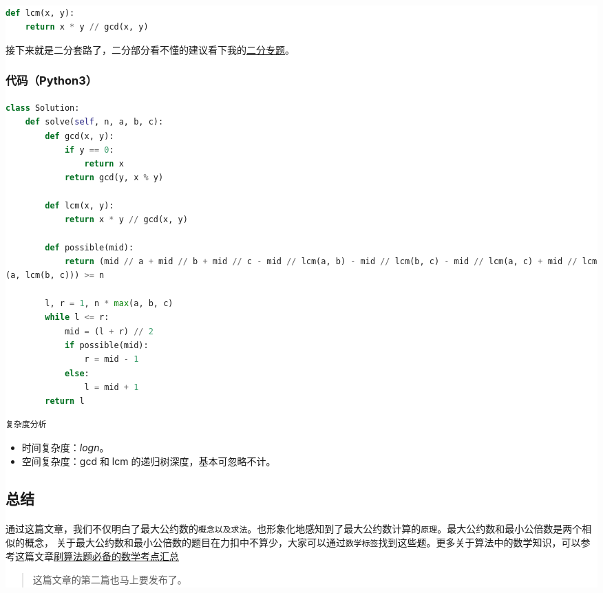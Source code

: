 ```py
def lcm(x, y):
    return x * y // gcd(x, y)

```

接下来就是二分套路了，二分部分看不懂的建议看下我的[二分专题](https://github.com/azl397985856/leetcode/blob/master/91/binary-search.md '二分专题')。

### 代码（Python3）

```py
class Solution:
    def solve(self, n, a, b, c):
        def gcd(x, y):
            if y == 0:
                return x
            return gcd(y, x % y)

        def lcm(x, y):
            return x * y // gcd(x, y)

        def possible(mid):
            return (mid // a + mid // b + mid // c - mid // lcm(a, b) - mid // lcm(b, c) - mid // lcm(a, c) + mid // lcm(a, lcm(b, c))) >= n

        l, r = 1, n * max(a, b, c)
        while l <= r:
            mid = (l + r) // 2
            if possible(mid):
                r = mid - 1
            else:
                l = mid + 1
        return l

```

`复杂度分析`

- 时间复杂度：$logn$。
- 空间复杂度：gcd 和 lcm 的递归树深度，基本可忽略不计。

## 总结

通过这篇文章，我们不仅明白了最大公约数的`概念以及求法`。也形象化地感知到了最大公约数计算的`原理`。最大公约数和最小公倍数是两个相似的概念， 关于最大公约数和最小公倍数的题目在力扣中不算少，大家可以通过`数学标签`找到这些题。更多关于算法中的数学知识，可以参考这篇文章[刷算法题必备的数学考点汇总 ](https://mp.weixin.qq.com/s?__biz=MzI4MzUxNjI3OA==&mid=2247485590&idx=1&sn=e3f13aa02fed4d4132146e193eb17cdb&chksm=eb88c48fdcff4d99b44d537459396589b8987f89a8c21085a945ca8d5e2b0b140c13aef81d91&token=1223087516&lang=zh_CN#rd '刷算法题必备的数学考点汇总 ')

> 这篇文章的第二篇也马上要发布了。
